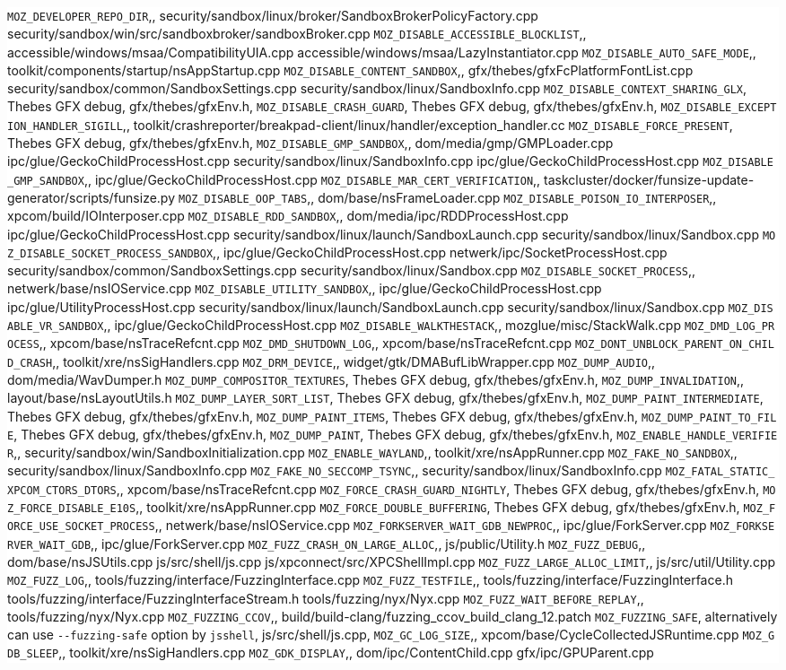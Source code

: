  `MOZ_DEVELOPER_REPO_DIR`,, security/sandbox/linux/broker/SandboxBrokerPolicyFactory.cpp security/sandbox/win/src/sandboxbroker/sandboxBroker.cpp
 `MOZ_DISABLE_ACCESSIBLE_BLOCKLIST`,, accessible/windows/msaa/CompatibilityUIA.cpp accessible/windows/msaa/LazyInstantiator.cpp
 `MOZ_DISABLE_AUTO_SAFE_MODE`,, toolkit/components/startup/nsAppStartup.cpp
 `MOZ_DISABLE_CONTENT_SANDBOX`,, gfx/thebes/gfxFcPlatformFontList.cpp security/sandbox/common/SandboxSettings.cpp security/sandbox/linux/SandboxInfo.cpp
 `MOZ_DISABLE_CONTEXT_SHARING_GLX`, Thebes GFX debug, gfx/thebes/gfxEnv.h, 
 `MOZ_DISABLE_CRASH_GUARD`, Thebes GFX debug, gfx/thebes/gfxEnv.h, 
 `MOZ_DISABLE_EXCEPTION_HANDLER_SIGILL`,, toolkit/crashreporter/breakpad-client/linux/handler/exception_handler.cc
 `MOZ_DISABLE_FORCE_PRESENT`, Thebes GFX debug, gfx/thebes/gfxEnv.h, 
 `MOZ_DISABLE_GMP_SANDBOX`,, dom/media/gmp/GMPLoader.cpp ipc/glue/GeckoChildProcessHost.cpp security/sandbox/linux/SandboxInfo.cpp ipc/glue/GeckoChildProcessHost.cpp
 `MOZ_DISABLE_GMP_SANDBOX`,, ipc/glue/GeckoChildProcessHost.cpp
 `MOZ_DISABLE_MAR_CERT_VERIFICATION`,, taskcluster/docker/funsize-update-generator/scripts/funsize.py
 `MOZ_DISABLE_OOP_TABS`,, dom/base/nsFrameLoader.cpp
 `MOZ_DISABLE_POISON_IO_INTERPOSER`,, xpcom/build/IOInterposer.cpp
 `MOZ_DISABLE_RDD_SANDBOX`,, dom/media/ipc/RDDProcessHost.cpp ipc/glue/GeckoChildProcessHost.cpp security/sandbox/linux/launch/SandboxLaunch.cpp security/sandbox/linux/Sandbox.cpp
 `MOZ_DISABLE_SOCKET_PROCESS_SANDBOX`,, ipc/glue/GeckoChildProcessHost.cpp netwerk/ipc/SocketProcessHost.cpp security/sandbox/common/SandboxSettings.cpp security/sandbox/linux/Sandbox.cpp
 `MOZ_DISABLE_SOCKET_PROCESS`,, netwerk/base/nsIOService.cpp
 `MOZ_DISABLE_UTILITY_SANDBOX`,, ipc/glue/GeckoChildProcessHost.cpp ipc/glue/UtilityProcessHost.cpp security/sandbox/linux/launch/SandboxLaunch.cpp security/sandbox/linux/Sandbox.cpp
 `MOZ_DISABLE_VR_SANDBOX`,, ipc/glue/GeckoChildProcessHost.cpp
 `MOZ_DISABLE_WALKTHESTACK`,, mozglue/misc/StackWalk.cpp
 `MOZ_DMD_LOG_PROCESS`,, xpcom/base/nsTraceRefcnt.cpp
 `MOZ_DMD_SHUTDOWN_LOG`,, xpcom/base/nsTraceRefcnt.cpp
 `MOZ_DONT_UNBLOCK_PARENT_ON_CHILD_CRASH`,, toolkit/xre/nsSigHandlers.cpp
 `MOZ_DRM_DEVICE`,, widget/gtk/DMABufLibWrapper.cpp
 `MOZ_DUMP_AUDIO`,, dom/media/WavDumper.h
 `MOZ_DUMP_COMPOSITOR_TEXTURES`, Thebes GFX debug, gfx/thebes/gfxEnv.h, 
 `MOZ_DUMP_INVALIDATION`,, layout/base/nsLayoutUtils.h
 `MOZ_DUMP_LAYER_SORT_LIST`, Thebes GFX debug, gfx/thebes/gfxEnv.h, 
 `MOZ_DUMP_PAINT_INTERMEDIATE`, Thebes GFX debug, gfx/thebes/gfxEnv.h, 
 `MOZ_DUMP_PAINT_ITEMS`, Thebes GFX debug, gfx/thebes/gfxEnv.h, 
 `MOZ_DUMP_PAINT_TO_FILE`, Thebes GFX debug, gfx/thebes/gfxEnv.h, 
 `MOZ_DUMP_PAINT`, Thebes GFX debug, gfx/thebes/gfxEnv.h, 
 `MOZ_ENABLE_HANDLE_VERIFIER`,, security/sandbox/win/SandboxInitialization.cpp
 `MOZ_ENABLE_WAYLAND`,, toolkit/xre/nsAppRunner.cpp
 `MOZ_FAKE_NO_SANDBOX`,, security/sandbox/linux/SandboxInfo.cpp
 `MOZ_FAKE_NO_SECCOMP_TSYNC`,, security/sandbox/linux/SandboxInfo.cpp
 `MOZ_FATAL_STATIC_XPCOM_CTORS_DTORS`,, xpcom/base/nsTraceRefcnt.cpp
 `MOZ_FORCE_CRASH_GUARD_NIGHTLY`, Thebes GFX debug, gfx/thebes/gfxEnv.h, 
 `MOZ_FORCE_DISABLE_E10S`,, toolkit/xre/nsAppRunner.cpp
 `MOZ_FORCE_DOUBLE_BUFFERING`, Thebes GFX debug, gfx/thebes/gfxEnv.h, 
 `MOZ_FORCE_USE_SOCKET_PROCESS`,, netwerk/base/nsIOService.cpp
 `MOZ_FORKSERVER_WAIT_GDB_NEWPROC`,, ipc/glue/ForkServer.cpp
 `MOZ_FORKSERVER_WAIT_GDB`,, ipc/glue/ForkServer.cpp
 `MOZ_FUZZ_CRASH_ON_LARGE_ALLOC`,, js/public/Utility.h
 `MOZ_FUZZ_DEBUG`,, dom/base/nsJSUtils.cpp js/src/shell/js.cpp js/xpconnect/src/XPCShellImpl.cpp
 `MOZ_FUZZ_LARGE_ALLOC_LIMIT`,, js/src/util/Utility.cpp
 `MOZ_FUZZ_LOG`,, tools/fuzzing/interface/FuzzingInterface.cpp
 `MOZ_FUZZ_TESTFILE`,, tools/fuzzing/interface/FuzzingInterface.h tools/fuzzing/interface/FuzzingInterfaceStream.h tools/fuzzing/nyx/Nyx.cpp
 `MOZ_FUZZ_WAIT_BEFORE_REPLAY`,, tools/fuzzing/nyx/Nyx.cpp
 `MOZ_FUZZING_CCOV`,, build/build-clang/fuzzing_ccov_build_clang_12.patch
 `MOZ_FUZZING_SAFE`, alternatively can use `--fuzzing-safe` option by `jsshell`, js/src/shell/js.cpp, 
 `MOZ_GC_LOG_SIZE`,, xpcom/base/CycleCollectedJSRuntime.cpp
 `MOZ_GDB_SLEEP`,, toolkit/xre/nsSigHandlers.cpp
 `MOZ_GDK_DISPLAY`,, dom/ipc/ContentChild.cpp gfx/ipc/GPUParent.cpp